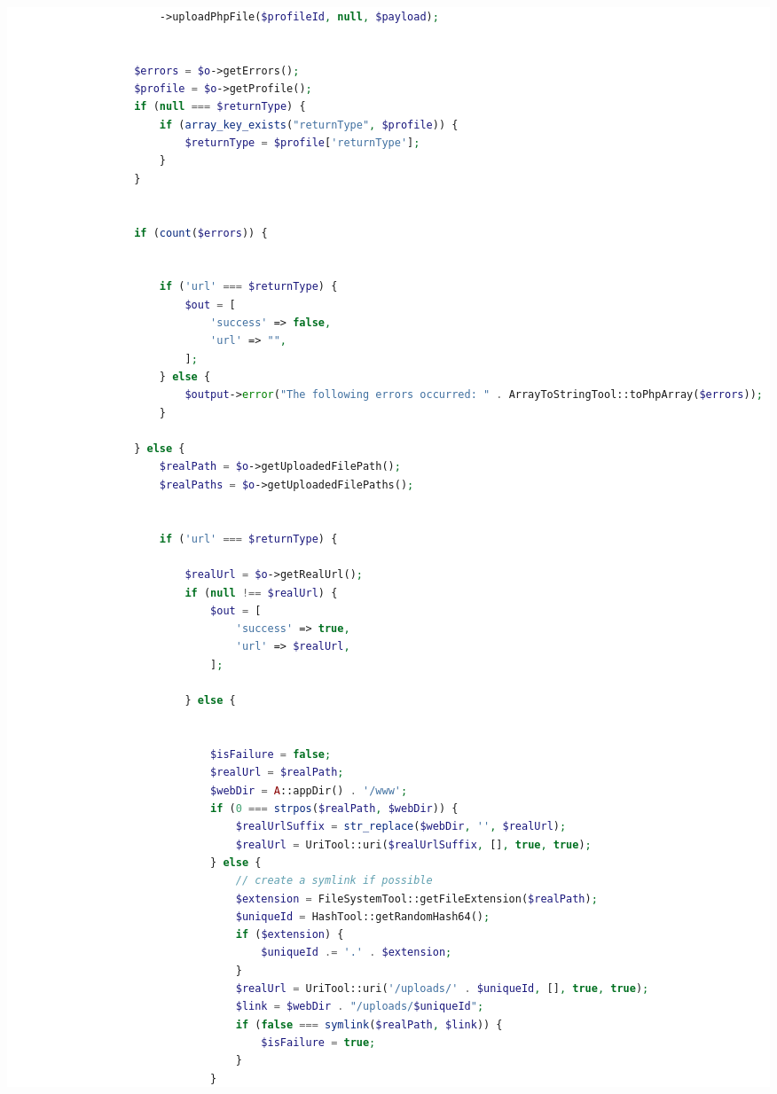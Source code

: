 ```php
                        ->uploadPhpFile($profileId, null, $payload);


                    $errors = $o->getErrors();
                    $profile = $o->getProfile();
                    if (null === $returnType) {
                        if (array_key_exists("returnType", $profile)) {
                            $returnType = $profile['returnType'];
                        }
                    }


                    if (count($errors)) {


                        if ('url' === $returnType) {
                            $out = [
                                'success' => false,
                                'url' => "",
                            ];
                        } else {
                            $output->error("The following errors occurred: " . ArrayToStringTool::toPhpArray($errors));
                        }

                    } else {
                        $realPath = $o->getUploadedFilePath();
                        $realPaths = $o->getUploadedFilePaths();


                        if ('url' === $returnType) {

                            $realUrl = $o->getRealUrl();
                            if (null !== $realUrl) {
                                $out = [
                                    'success' => true,
                                    'url' => $realUrl,
                                ];

                            } else {


                                $isFailure = false;
                                $realUrl = $realPath;
                                $webDir = A::appDir() . '/www';
                                if (0 === strpos($realPath, $webDir)) {
                                    $realUrlSuffix = str_replace($webDir, '', $realUrl);
                                    $realUrl = UriTool::uri($realUrlSuffix, [], true, true);
                                } else {
                                    // create a symlink if possible
                                    $extension = FileSystemTool::getFileExtension($realPath);
                                    $uniqueId = HashTool::getRandomHash64();
                                    if ($extension) {
                                        $uniqueId .= '.' . $extension;
                                    }
                                    $realUrl = UriTool::uri('/uploads/' . $uniqueId, [], true, true);
                                    $link = $webDir . "/uploads/$uniqueId";
                                    if (false === symlink($realPath, $link)) {
                                        $isFailure = true;
                                    }
                                }

```